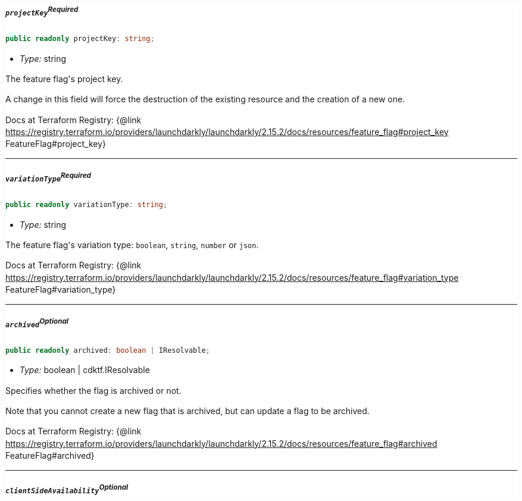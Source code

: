 ##### `projectKey`<sup>Required</sup> <a name="projectKey" id="@cdktf/provider-launchdarkly.featureFlag.FeatureFlagConfig.property.projectKey"></a>

```typescript
public readonly projectKey: string;
```

- *Type:* string

The feature flag's project key.

A change in this field will force the destruction of the existing resource and the creation of a new one.

Docs at Terraform Registry: {@link https://registry.terraform.io/providers/launchdarkly/launchdarkly/2.15.2/docs/resources/feature_flag#project_key FeatureFlag#project_key}

---

##### `variationType`<sup>Required</sup> <a name="variationType" id="@cdktf/provider-launchdarkly.featureFlag.FeatureFlagConfig.property.variationType"></a>

```typescript
public readonly variationType: string;
```

- *Type:* string

The feature flag's variation type: `boolean`, `string`, `number` or `json`.

Docs at Terraform Registry: {@link https://registry.terraform.io/providers/launchdarkly/launchdarkly/2.15.2/docs/resources/feature_flag#variation_type FeatureFlag#variation_type}

---

##### `archived`<sup>Optional</sup> <a name="archived" id="@cdktf/provider-launchdarkly.featureFlag.FeatureFlagConfig.property.archived"></a>

```typescript
public readonly archived: boolean | IResolvable;
```

- *Type:* boolean | cdktf.IResolvable

Specifies whether the flag is archived or not.

Note that you cannot create a new flag that is archived, but can update a flag to be archived.

Docs at Terraform Registry: {@link https://registry.terraform.io/providers/launchdarkly/launchdarkly/2.15.2/docs/resources/feature_flag#archived FeatureFlag#archived}

---

##### `clientSideAvailability`<sup>Optional</sup> <a name="clientSideAvailability" id="@cdktf/provider-launchdarkly.featureFlag.FeatureFlagConfig.property.clientSideAvailability"></a>
